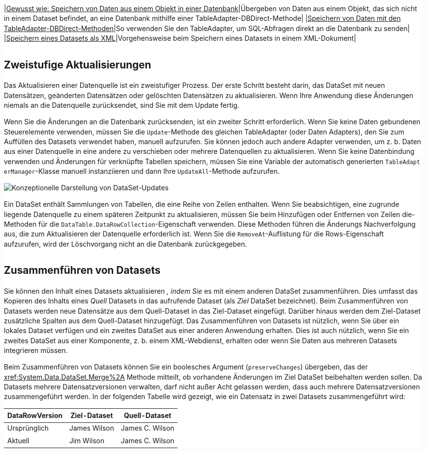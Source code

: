|[Gewusst wie: Speichern von Daten aus einem Objekt in einer Datenbank](../data-tools/save-data-from-an-object-to-a-database.md)|Übergeben von Daten aus einem Objekt, das sich nicht in einem Dataset befindet, an eine Datenbank mithilfe einer TableAdapter-DBDirect-Methode|
|[Speichern von Daten mit den TableAdapter-DBDirect-Methoden](../data-tools/save-data-with-the-tableadapter-dbdirect-methods.md)|So verwenden Sie den TableAdapter, um SQL-Abfragen direkt an die Datenbank zu senden|
|[Speichern eines Datasets als XML](../data-tools/save-a-dataset-as-xml.md)|Vorgehensweise beim Speichern eines Datasets in einem XML-Dokument|

## <a name="two-stage-updates"></a>Zweistufige Aktualisierungen

Das Aktualisieren einer Datenquelle ist ein zweistufiger Prozess. Der erste Schritt besteht darin, das DataSet mit neuen Datensätzen, geänderten Datensätzen oder gelöschten Datensätzen zu aktualisieren. Wenn Ihre Anwendung diese Änderungen niemals an die Datenquelle zurücksendet, sind Sie mit dem Update fertig.

Wenn Sie die Änderungen an die Datenbank zurücksenden, ist ein zweiter Schritt erforderlich. Wenn Sie keine Daten gebundenen Steuerelemente verwenden, müssen Sie die `Update`-Methode des gleichen TableAdapter (oder Daten Adapters), den Sie zum Auffüllen des Datasets verwendet haben, manuell aufzurufen. Sie können jedoch auch andere Adapter verwenden, um z. b. Daten aus einer Datenquelle in eine andere zu verschieben oder mehrere Datenquellen zu aktualisieren. Wenn Sie keine Datenbindung verwenden und Änderungen für verknüpfte Tabellen speichern, müssen Sie eine Variable der automatisch generierten `TableAdapterManager`-Klasse manuell instanziieren und dann Ihre `UpdateAll`-Methode aufzurufen.

![Konzeptionelle Darstellung von DataSet-Updates](../data-tools/media/vbdatasetupdates.gif)

Ein DataSet enthält Sammlungen von Tabellen, die eine Reihe von Zeilen enthalten. Wenn Sie beabsichtigen, eine zugrunde liegende Datenquelle zu einem späteren Zeitpunkt zu aktualisieren, müssen Sie beim Hinzufügen oder Entfernen von Zeilen die-Methoden für die `DataTable.DataRowCollection`-Eigenschaft verwenden. Diese Methoden führen die Änderungs Nachverfolgung aus, die zum Aktualisieren der Datenquelle erforderlich ist. Wenn Sie die `RemoveAt`-Auflistung für die Rows-Eigenschaft aufzurufen, wird der Löschvorgang nicht an die Datenbank zurückgegeben.

## <a name="merge-datasets"></a>Zusammenführen von Datasets

Sie können den Inhalt eines Datasets aktualisieren *, indem Sie* es mit einem anderen DataSet zusammenführen. Dies umfasst das Kopieren des Inhalts eines *Quell* Datasets in das aufrufende Dataset (als *Ziel* DataSet bezeichnet). Beim Zusammenführen von Datasets werden neue Datensätze aus dem Quell-Dataset in das Ziel-Dataset eingefügt. Darüber hinaus werden dem Ziel-Dataset zusätzliche Spalten aus dem Quell-Dataset hinzugefügt. Das Zusammenführen von Datasets ist nützlich, wenn Sie über ein lokales Dataset verfügen und ein zweites DataSet aus einer anderen Anwendung erhalten. Dies ist auch nützlich, wenn Sie ein zweites DataSet aus einer Komponente, z. b. einem XML-Webdienst, erhalten oder wenn Sie Daten aus mehreren Datasets integrieren müssen.

Beim Zusammenführen von Datasets können Sie ein boolesches Argument (`preserveChanges`) übergeben, das der <xref:System.Data.DataSet.Merge%2A> Methode mitteilt, ob vorhandene Änderungen im Ziel DataSet beibehalten werden sollen. Da Datasets mehrere Datensatzversionen verwalten, darf nicht außer Acht gelassen werden, dass auch mehrere Datensatzversionen zusammengeführt werden. In der folgenden Tabelle wird gezeigt, wie ein Datensatz in zwei Datasets zusammengeführt wird:

|DataRowVersion|Ziel-Dataset|Quell-Dataset|
| - | - | - |
|Ursprünglich|James Wilson|James C. Wilson|
|Aktuell|Jim Wilson|James C. Wilson|
